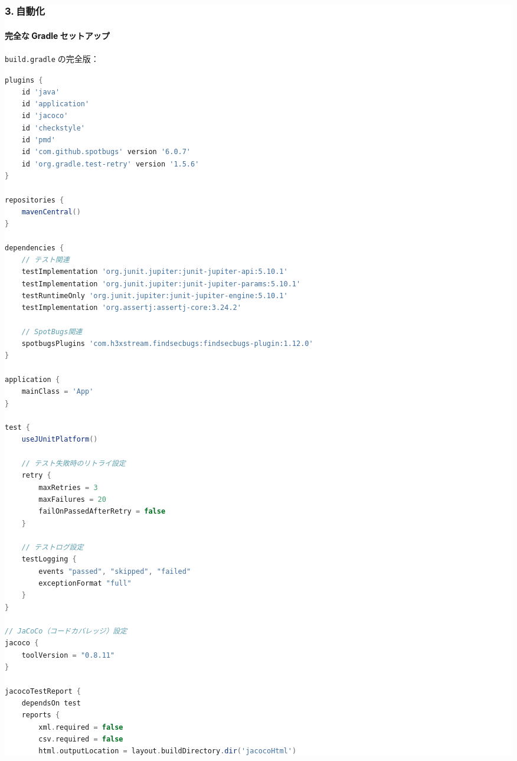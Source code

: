 ### 3. 自動化

#### 完全な Gradle セットアップ

`build.gradle` の完全版：

```groovy
plugins {
    id 'java'
    id 'application'
    id 'jacoco'
    id 'checkstyle'
    id 'pmd'
    id 'com.github.spotbugs' version '6.0.7'
    id 'org.gradle.test-retry' version '1.5.6'
}

repositories {
    mavenCentral()
}

dependencies {
    // テスト関連
    testImplementation 'org.junit.jupiter:junit-jupiter-api:5.10.1'
    testImplementation 'org.junit.jupiter:junit-jupiter-params:5.10.1'
    testRuntimeOnly 'org.junit.jupiter:junit-jupiter-engine:5.10.1'
    testImplementation 'org.assertj:assertj-core:3.24.2'
    
    // SpotBugs関連
    spotbugsPlugins 'com.h3xstream.findsecbugs:findsecbugs-plugin:1.12.0'
}

application {
    mainClass = 'App'
}

test {
    useJUnitPlatform()
    
    // テスト失敗時のリトライ設定
    retry {
        maxRetries = 3
        maxFailures = 20
        failOnPassedAfterRetry = false
    }
    
    // テストログ設定
    testLogging {
        events "passed", "skipped", "failed"
        exceptionFormat "full"
    }
}

// JaCoCo（コードカバレッジ）設定
jacoco {
    toolVersion = "0.8.11"
}

jacocoTestReport {
    dependsOn test
    reports {
        xml.required = false
        csv.required = false
        html.outputLocation = layout.buildDirectory.dir('jacocoHtml')
```